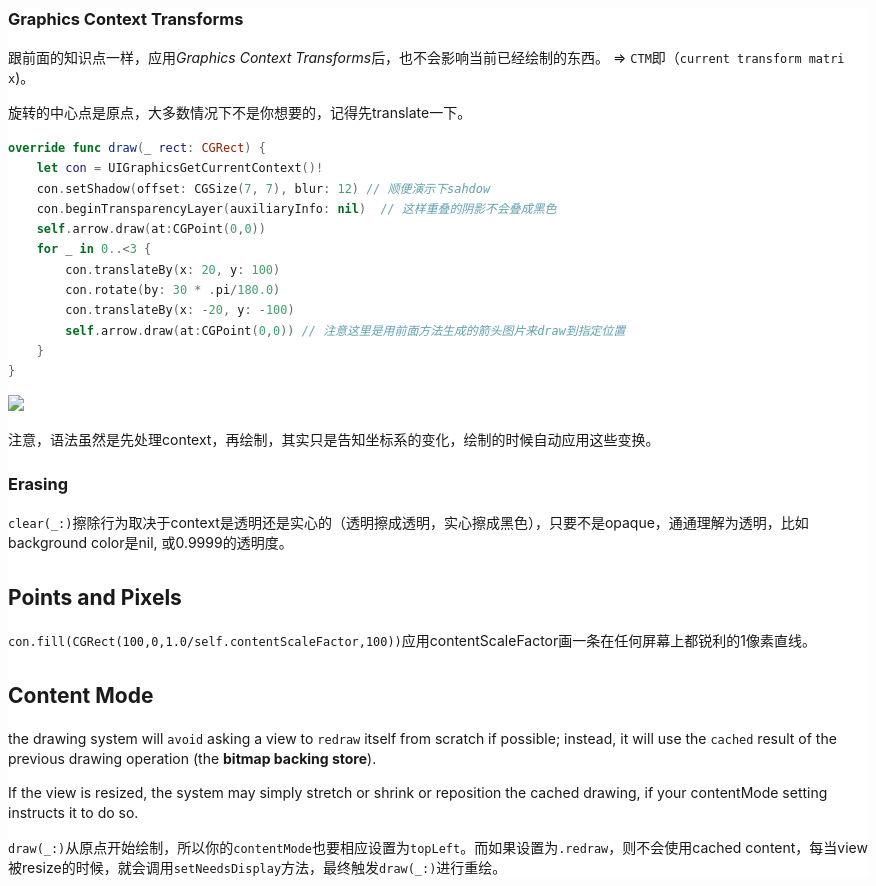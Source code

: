 ```swift
```

### Graphics Context Transforms

跟前面的知识点一样，应用*Graphics Context Transforms*后，也不会影响当前已经绘制的东西。 => `CTM`即（`current transform matrix`)。

旋转的中心点是原点，大多数情况下不是你想要的，记得先translate一下。

```swift
override func draw(_ rect: CGRect) {
    let con = UIGraphicsGetCurrentContext()!
    con.setShadow(offset: CGSize(7, 7), blur: 12) // 顺便演示下sahdow
    con.beginTransparencyLayer(auxiliaryInfo: nil)  // 这样重叠的阴影不会叠成黑色
    self.arrow.draw(at:CGPoint(0,0))
    for _ in 0..<3 {
        con.translateBy(x: 20, y: 100)
        con.rotate(by: 30 * .pi/180.0)
        con.translateBy(x: -20, y: -100)
        self.arrow.draw(at:CGPoint(0,0)) // 注意这里是用前面方法生成的箭头图片来draw到指定位置
    } 
}
```

![](../assets/1859625-e406c90a2896eeaf.png)

注意，语法虽然是先处理context，再绘制，其实只是告知坐标系的变化，绘制的时候自动应用这些变换。

### Erasing

`clear(_:)`擦除行为取决于context是透明还是实心的（透明擦成透明，实心擦成黑色），只要不是opaque，通通理解为透明，比如background color是nil, 或0.9999的透明度。

## Points and Pixels

`con.fill(CGRect(100,0,1.0/self.contentScaleFactor,100))`应用contentScaleFactor画一条在任何屏幕上都锐利的1像素直线。

## Content Mode

the drawing system will `avoid` asking a view to `redraw` itself from scratch if possible; instead, it will use the `cached` result of the previous drawing operation (the **bitmap backing store**). 

If the view is resized, the system may simply stretch or shrink or reposition the cached drawing, if your contentMode setting instructs it to do so.


`draw(_:)`从原点开始绘制，所以你的`contentMode`也要相应设置为`topLeft`。而如果设置为`.redraw`，则不会使用cached content，每当view被resize的时候，就会调用`setNeedsDisplay`方法，最终触发`draw(_:)`进行重绘。
